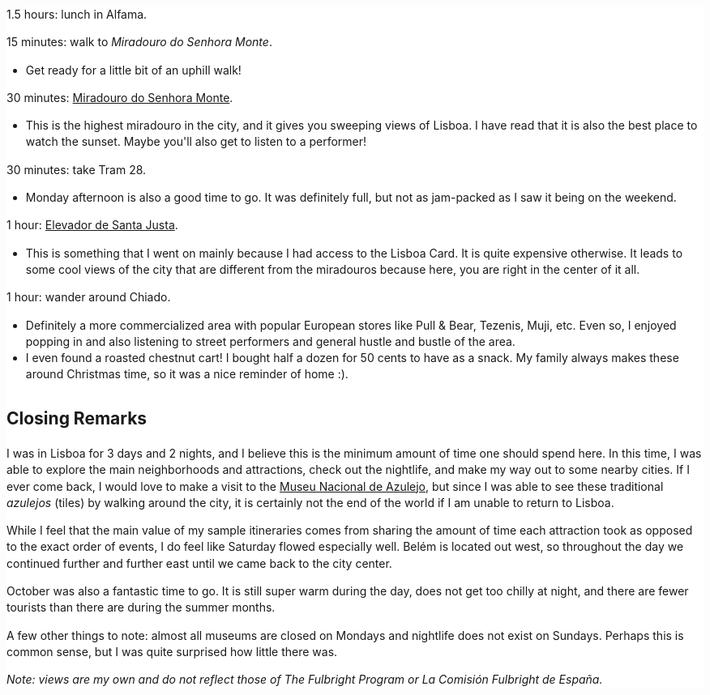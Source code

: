 1.5 hours: lunch in Alfama.

15 minutes: walk to _Miradouro do Senhora Monte_.
- Get ready for a little bit of an uphill walk!

30 minutes: [Miradouro do Senhora Monte](https://www.tripadvisor.com/Attraction_Review-g189158-d1992589-Reviews-Miradouro_da_Senhora_do_Monte-Lisbon_Lisbon_District_Central_Portugal.html).
- This is the highest miradouro in the city, and it gives you sweeping views of Lisboa. I have read that it is also the best place to watch the sunset. Maybe you'll also get to listen to a performer!

30 minutes: take Tram 28.
- Monday afternoon is also a good time to go. It was definitely full, but not as jam-packed as I saw it being on the weekend.

1 hour: [Elevador de Santa Justa](https://www.tripadvisor.com/Attraction_Review-g189158-d195646-Reviews-Elevador_de_Santa_Justa-Lisbon_Lisbon_District_Central_Portugal.html).
- This is something that I went on mainly because I had access to the Lisboa Card. It is quite expensive otherwise. It leads to some cool views of the city that are different from the miradouros because here, you are right in the center of it all.

1 hour: wander around Chiado.
- Definitely a more commercialized area with popular European stores like Pull & Bear, Tezenis, Muji, etc. Even so, I enjoyed popping in and also listening to street performers and general hustle and bustle of the area.
- I even found a roasted chestnut cart! I bought half a dozen for 50 cents to have as a snack. My family always makes these around Christmas time, so it was a nice reminder of home :).

## Closing Remarks

I was in Lisboa for 3 days and 2 nights, and I believe this is the minimum amount of time one should spend here. In this time, I was able to explore the main neighborhoods and attractions, check out the nightlife, and make my way out to some nearby cities. If I ever come back, I would love to make a visit to the [Museu Nacional de Azulejo](http://www.museudoazulejo.gov.pt/en-GB/Default.aspx), but since I was able to see these traditional _azulejos_ (tiles) by walking around the city, it is certainly not the end of the world if I am unable to return to Lisboa.

While I feel that the main value of my sample itineraries comes from sharing the amount of time each attraction took as opposed to the exact order of events, I do feel like Saturday flowed especially well. Belém is located out west, so throughout the day we continued further and further east until we came back to the city center.

October was also a fantastic time to go. It is still super warm during the day, does not get too chilly at night, and there are fewer tourists than there are during the summer months.

A few other things to note: almost all museums are closed on Mondays and nightlife does not exist on Sundays. Perhaps this is common sense, but I was quite surprised how little there was.

_Note: views are my own and do not reflect those of The Fulbright Program or La Comisión Fulbright de España._